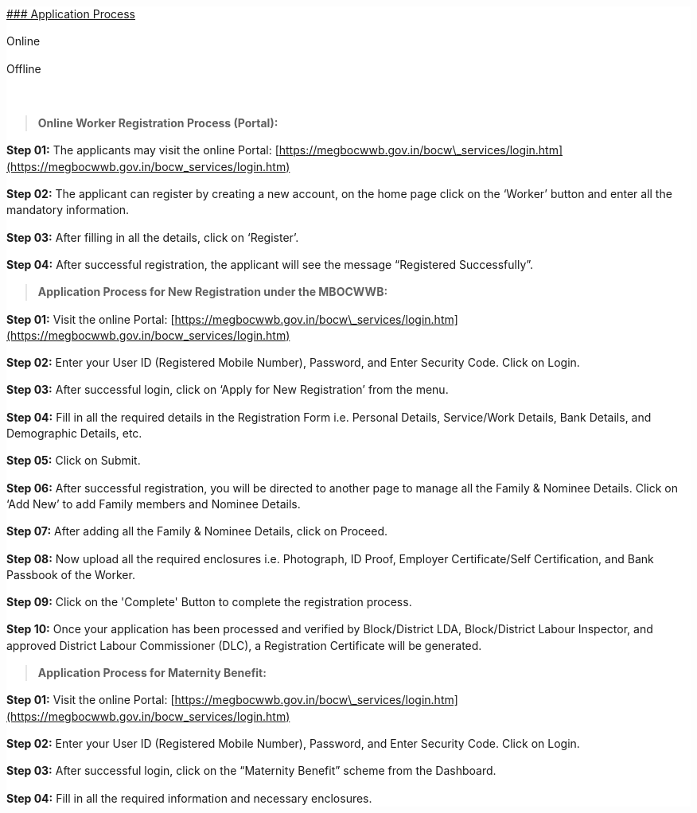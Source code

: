 [### Application Process](https://www.myscheme.gov.in/schemes/mbmbocwwb#application-process)

Online

Offline

﻿

> **Online Worker Registration Process (Portal):**

**Step 01:** The applicants may visit the online Portal: [https://megbocwwb.gov.in/bocw\_services/login.htm](https://megbocwwb.gov.in/bocw_services/login.htm)﻿

**Step 02:** The applicant can register by creating a new account, on the home page click on the ‘Worker’ button and enter all the mandatory information.

**Step 03:** After filling in all the details, click on ‘Register’.

**Step 04:** After successful registration, the applicant will see the message “Registered Successfully”.

> **Application Process for New Registration under the MBOCWWB:**

**Step 01:** Visit the online Portal: [https://megbocwwb.gov.in/bocw\_services/login.htm](https://megbocwwb.gov.in/bocw_services/login.htm)﻿

**Step 02:** Enter your User ID (Registered Mobile Number), Password, and Enter Security Code. Click on Login.

**Step 03:** After successful login, click on ‘Apply for New Registration’ from the menu.

**Step 04:** Fill in all the required details in the Registration Form i.e. Personal Details, Service/Work Details, Bank Details, and Demographic Details, etc.

**Step 05:** Click on Submit.

**Step 06:** After successful registration, you will be directed to another page to manage all the Family & Nominee Details. Click on ‘Add New’ to add Family members and Nominee Details.

**Step 07:** After adding all the Family & Nominee Details, click on Proceed.

**Step 08:** Now upload all the required enclosures i.e. Photograph, ID Proof, Employer Certificate/Self Certification, and Bank Passbook of the Worker.

**Step 09:** Click on the 'Complete' Button to complete the registration process.

**Step 10:** Once your application has been processed and verified by Block/District LDA, Block/District Labour Inspector, and approved District Labour Commissioner (DLC), a Registration Certificate will be generated.

> **Application Process for Maternity Benefit:**

**Step 01:** Visit the online Portal: [https://megbocwwb.gov.in/bocw\_services/login.htm](https://megbocwwb.gov.in/bocw_services/login.htm)

**Step 02:** Enter your User ID (Registered Mobile Number), Password, and Enter Security Code. Click on Login.

**Step 03:** After successful login, click on the “Maternity Benefit” scheme from the Dashboard.

**Step 04:** Fill in all the required information and necessary enclosures.
